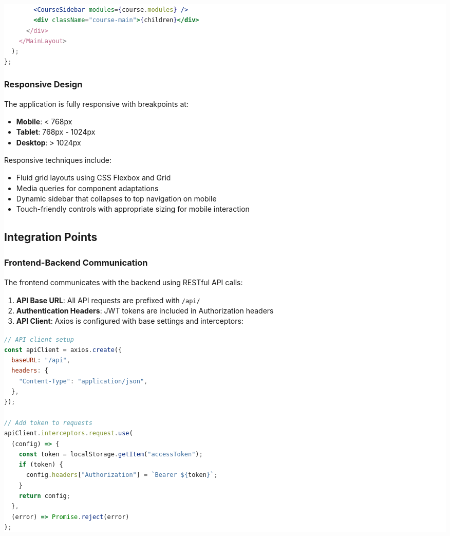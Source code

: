 ```jsx
        <CourseSidebar modules={course.modules} />
        <div className="course-main">{children}</div>
      </div>
    </MainLayout>
  );
};
```

### Responsive Design

The application is fully responsive with breakpoints at:

- **Mobile**: < 768px
- **Tablet**: 768px - 1024px
- **Desktop**: > 1024px

Responsive techniques include:

- Fluid grid layouts using CSS Flexbox and Grid
- Media queries for component adaptations
- Dynamic sidebar that collapses to top navigation on mobile
- Touch-friendly controls with appropriate sizing for mobile interaction

## Integration Points

### Frontend-Backend Communication

The frontend communicates with the backend using RESTful API calls:

1. **API Base URL**: All API requests are prefixed with `/api/`
2. **Authentication Headers**: JWT tokens are included in Authorization headers
3. **API Client**: Axios is configured with base settings and interceptors:

```jsx
// API client setup
const apiClient = axios.create({
  baseURL: "/api",
  headers: {
    "Content-Type": "application/json",
  },
});

// Add token to requests
apiClient.interceptors.request.use(
  (config) => {
    const token = localStorage.getItem("accessToken");
    if (token) {
      config.headers["Authorization"] = `Bearer ${token}`;
    }
    return config;
  },
  (error) => Promise.reject(error)
);
```
